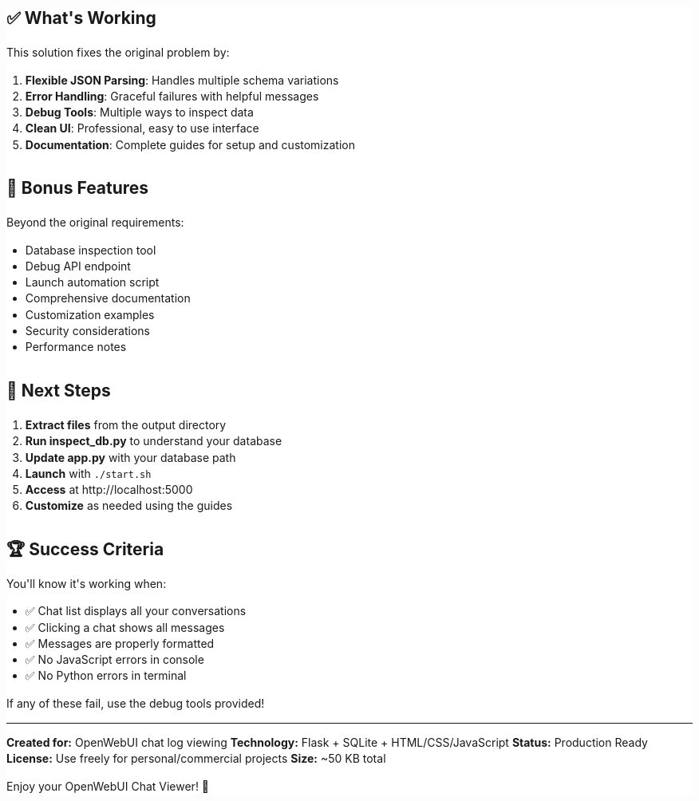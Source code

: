 ## ✅ What's Working

This solution fixes the original problem by:

1. **Flexible JSON Parsing**: Handles multiple schema variations
2. **Error Handling**: Graceful failures with helpful messages
3. **Debug Tools**: Multiple ways to inspect data
4. **Clean UI**: Professional, easy to use interface
5. **Documentation**: Complete guides for setup and customization

## 🎁 Bonus Features

Beyond the original requirements:
- Database inspection tool
- Debug API endpoint
- Launch automation script
- Comprehensive documentation
- Customization examples
- Security considerations
- Performance notes

## 📝 Next Steps

1. **Extract files** from the output directory
2. **Run inspect_db.py** to understand your database
3. **Update app.py** with your database path
4. **Launch** with `./start.sh`
5. **Access** at http://localhost:5000
6. **Customize** as needed using the guides

## 🏆 Success Criteria

You'll know it's working when:
- ✅ Chat list displays all your conversations
- ✅ Clicking a chat shows all messages
- ✅ Messages are properly formatted
- ✅ No JavaScript errors in console
- ✅ No Python errors in terminal

If any of these fail, use the debug tools provided!

---

**Created for:** OpenWebUI chat log viewing
**Technology:** Flask + SQLite + HTML/CSS/JavaScript
**Status:** Production Ready
**License:** Use freely for personal/commercial projects
**Size:** ~50 KB total

Enjoy your OpenWebUI Chat Viewer! 🚀
